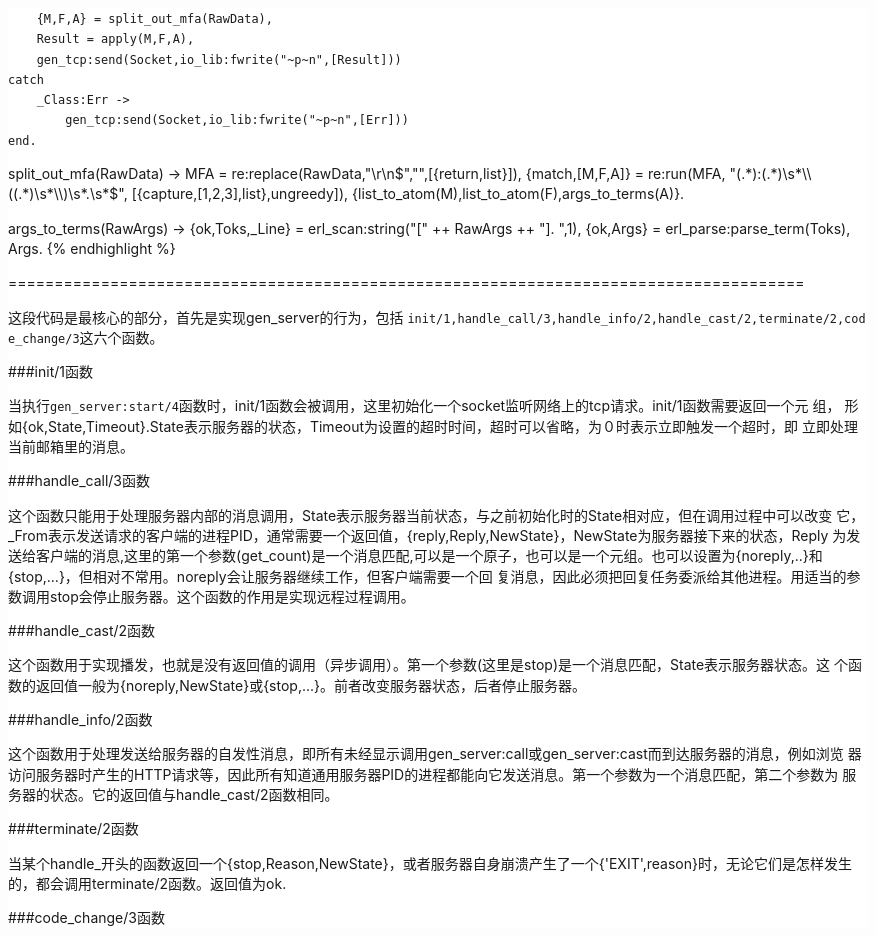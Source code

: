         {M,F,A} = split_out_mfa(RawData),
        Result = apply(M,F,A),
        gen_tcp:send(Socket,io_lib:fwrite("~p~n",[Result]))
    catch
        _Class:Err ->
            gen_tcp:send(Socket,io_lib:fwrite("~p~n",[Err]))
    end.

split_out_mfa(RawData) ->
    MFA = re:replace(RawData,"\r\n$","",[{return,list}]),
    {match,[M,F,A]} =
        re:run(MFA,
               "(.*):(.*)\s*\\((.*)\s*\\)\s*.\s*$",
               [{capture,[1,2,3],list},ungreedy]),
    {list_to_atom(M),list_to_atom(F),args_to_terms(A)}.

args_to_terms(RawArgs) ->
    {ok,Toks,_Line} = erl_scan:string("[" ++ RawArgs ++ "]. ",1),
    {ok,Args} = erl_parse:parse_term(Toks),
    Args.
{% endhighlight %}

======================================================================================

这段代码是最核心的部分，首先是实现gen_server的行为，包括
`init/1,handle_call/3,handle_info/2,handle_cast/2,terminate/2,code_change/3`这六个函数。

###init/1函数

当执行`gen_server:start/4`函数时，init/1函数会被调用，这里初始化一个socket监听网络上的tcp请求。init/1函数需要返回一个元
组， 形如{ok,State,Timeout}.State表示服务器的状态，Timeout为设置的超时时间，超时可以省略，为０时表示立即触发一个超时，即
立即处理当前邮箱里的消息。

###handle_call/3函数

这个函数只能用于处理服务器内部的消息调用，State表示服务器当前状态，与之前初始化时的State相对应，但在调用过程中可以改变
它，_From表示发送请求的客户端的进程PID，通常需要一个返回值，{reply,Reply,NewState}，NewState为服务器接下来的状态，Reply
为发送给客户端的消息,这里的第一个参数(get_count)是一个消息匹配,可以是一个原子，也可以是一个元组。也可以设置为{noreply,..}和{stop,...}，但相对不常用。noreply会让服务器继续工作，但客户端需要一个回
复消息，因此必须把回复任务委派给其他进程。用适当的参数调用stop会停止服务器。这个函数的作用是实现远程过程调用。

###handle_cast/2函数

这个函数用于实现播发，也就是没有返回值的调用（异步调用）。第一个参数(这里是stop)是一个消息匹配，State表示服务器状态。这
个函数的返回值一般为{noreply,NewState}或{stop,...}。前者改变服务器状态，后者停止服务器。

###handle_info/2函数

这个函数用于处理发送给服务器的自发性消息，即所有未经显示调用gen_server:call或gen_server:cast而到达服务器的消息，例如浏览
器访问服务器时产生的HTTP请求等，因此所有知道通用服务器PID的进程都能向它发送消息。第一个参数为一个消息匹配，第二个参数为
服务器的状态。它的返回值与handle_cast/2函数相同。

###terminate/2函数

当某个handle_开头的函数返回一个{stop,Reason,NewState}，或者服务器自身崩溃产生了一个{'EXIT',reason}时，无论它们是怎样发生
的，都会调用terminate/2函数。返回值为ok.

###code_change/3函数
